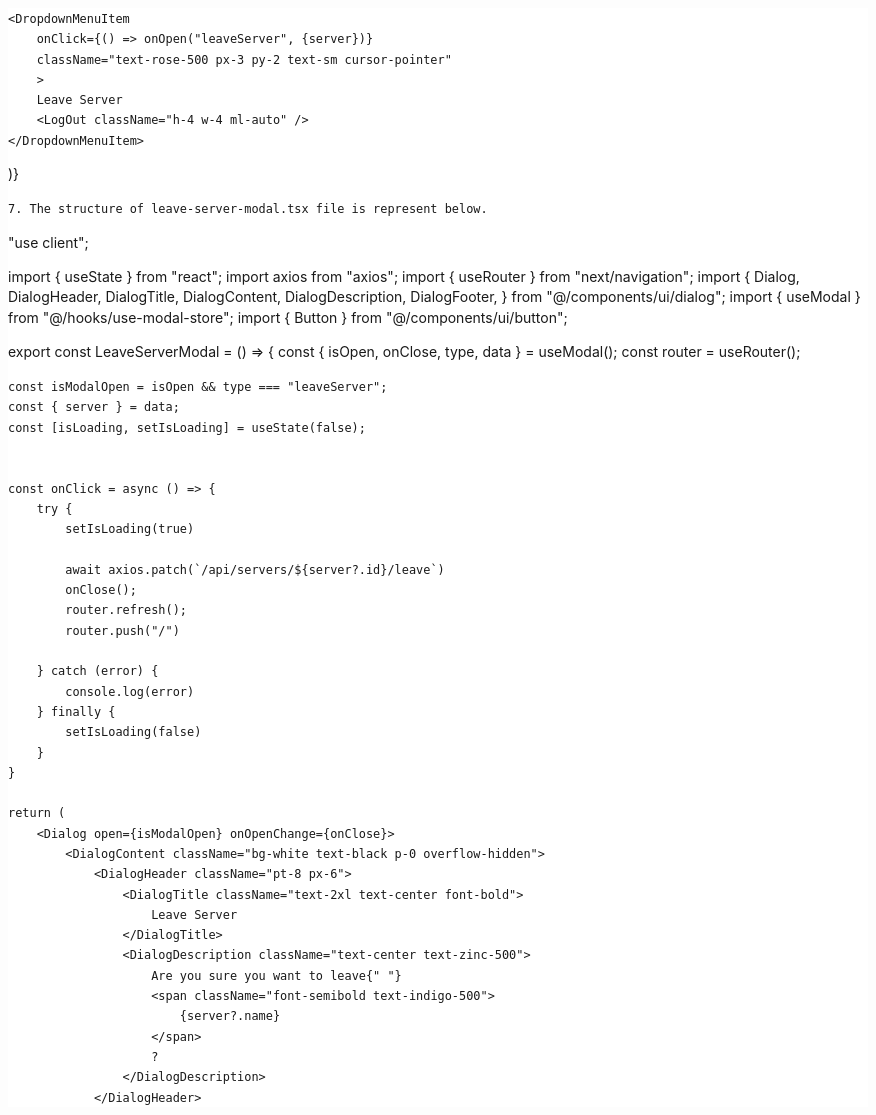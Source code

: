     <DropdownMenuItem
        onClick={() => onOpen("leaveServer", {server})}
        className="text-rose-500 px-3 py-2 text-sm cursor-pointer"
        >
        Leave Server
        <LogOut className="h-4 w-4 ml-auto" />
    </DropdownMenuItem>
)}
```
7. The structure of leave-server-modal.tsx file is represent below.
```
"use client";

import { useState } from "react";
import axios from "axios";
import { useRouter } from "next/navigation";
import {
	Dialog,
	DialogHeader,
	DialogTitle,
	DialogContent,
    DialogDescription,
    DialogFooter,
} from "@/components/ui/dialog";
import { useModal } from "@/hooks/use-modal-store";
import { Button } from "@/components/ui/button";


export const LeaveServerModal = () => {
	const { isOpen, onClose, type, data } = useModal();
    const router = useRouter();

	const isModalOpen = isOpen && type === "leaveServer";
	const { server } = data;
	const [isLoading, setIsLoading] = useState(false);


    const onClick = async () => {
        try {
            setIsLoading(true)

            await axios.patch(`/api/servers/${server?.id}/leave`)
            onClose();
            router.refresh();
            router.push("/")

        } catch (error) {
            console.log(error)
        } finally {
            setIsLoading(false)
        }
    }

	return (
		<Dialog open={isModalOpen} onOpenChange={onClose}>
			<DialogContent className="bg-white text-black p-0 overflow-hidden">
				<DialogHeader className="pt-8 px-6">
					<DialogTitle className="text-2xl text-center font-bold">
						Leave Server
					</DialogTitle>
					<DialogDescription className="text-center text-zinc-500">
						Are you sure you want to leave{" "}
						<span className="font-semibold text-indigo-500">
							{server?.name}
						</span>
						?
					</DialogDescription>
				</DialogHeader>